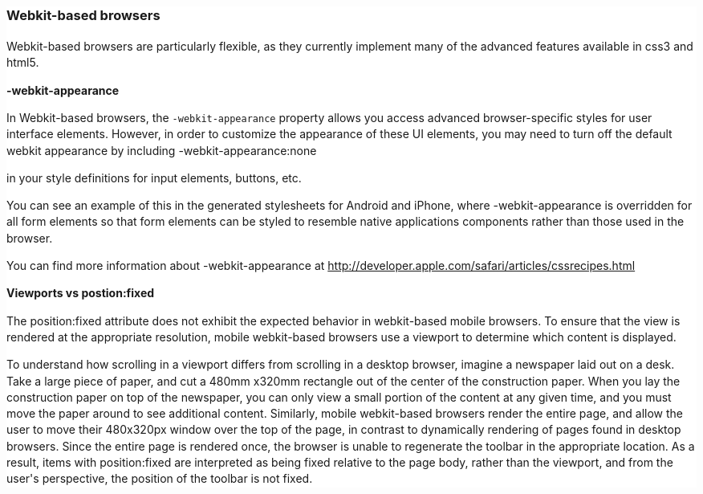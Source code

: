 ### Webkit-based browsers

Webkit-based browsers are particularly flexible, as they currently implement many of the advanced features available in css3 and html5.

<p style="font-weight:bold">-webkit-appearance</p>
In Webkit-based browsers, the <code>-webkit-appearance</code> property allows you access advanced browser-specific styles for user interface elements.  However, in order to customize the appearance of these UI elements,  you may need to turn off the default webkit appearance by including 

<source lang="ruby">
  -webkit-appearance:none
</source>

in your style definitions for input elements, buttons, etc.

You can  see an example of this in the generated stylesheets for Android and iPhone,  where -webkit-appearance is overridden for all form elements so that form elements can be styled to resemble native applications components rather than those used in the browser.

You can find more information about -webkit-appearance at http://developer.apple.com/safari/articles/cssrecipes.html

<p style="font-weight:bold">Viewports vs postion:fixed</p>
The position:fixed attribute does not exhibit the expected behavior in webkit-based mobile browsers.  To ensure that the view is rendered at the appropriate resolution, mobile webkit-based browsers use a viewport to determine which content is displayed.

To understand how scrolling in a viewport differs from scrolling in a desktop browser, imagine a newspaper laid out on a desk.  Take a large piece of paper, and cut a 480mm x320mm rectangle out of the center of the construction paper.  When you lay the construction paper on top of the newspaper, you can only view a small portion of the content at any given time, and you must move the paper around to see additional content.  Similarly, mobile webkit-based browsers render the entire page, and allow the user to move their 480x320px window over the top of the page, in contrast to dynamically rendering of pages found in desktop browsers.  Since the entire page is rendered once, the browser is unable to regenerate the toolbar in the appropriate location.  As a result, items with position:fixed are interpreted as being fixed relative to the page body, rather than the viewport, and from the user's perspective, the position of the toolbar is not fixed.
